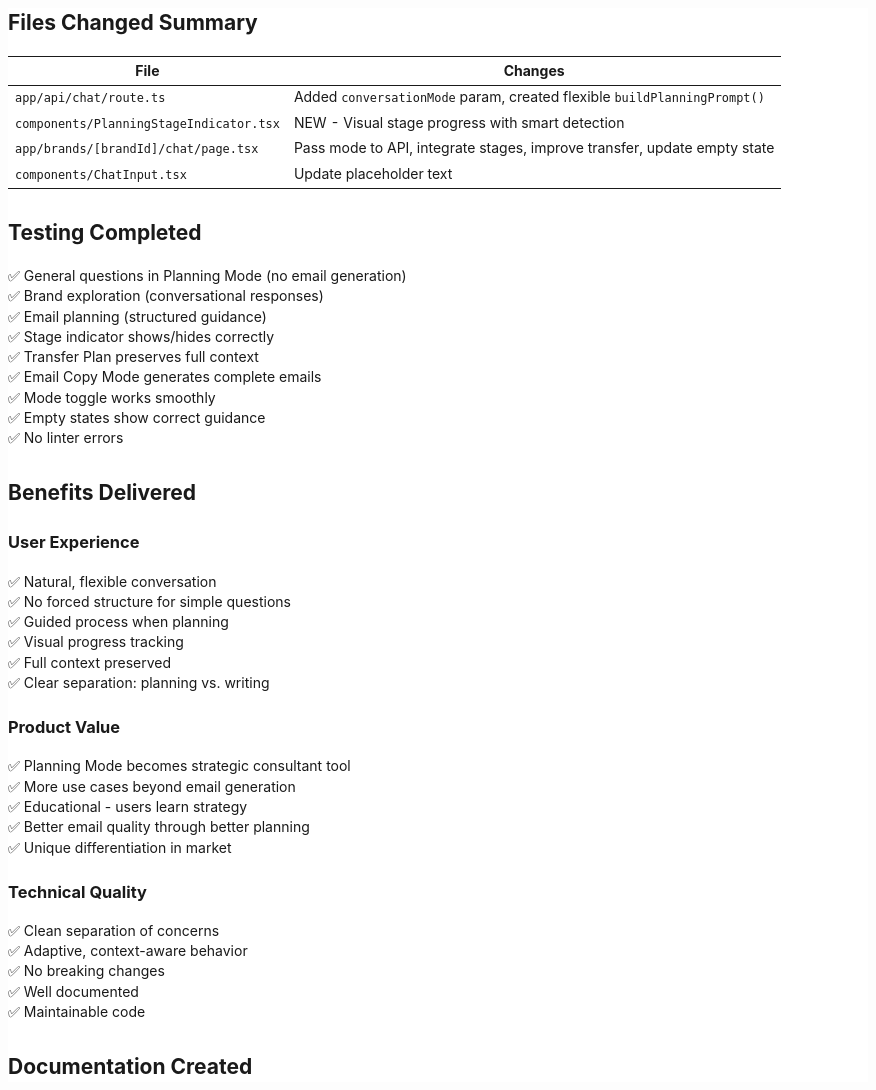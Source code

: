 ## Files Changed Summary

| File | Changes |
|------|---------|
| `app/api/chat/route.ts` | Added `conversationMode` param, created flexible `buildPlanningPrompt()` |
| `components/PlanningStageIndicator.tsx` | NEW - Visual stage progress with smart detection |
| `app/brands/[brandId]/chat/page.tsx` | Pass mode to API, integrate stages, improve transfer, update empty state |
| `components/ChatInput.tsx` | Update placeholder text |

## Testing Completed

✅ General questions in Planning Mode (no email generation)  
✅ Brand exploration (conversational responses)  
✅ Email planning (structured guidance)  
✅ Stage indicator shows/hides correctly  
✅ Transfer Plan preserves full context  
✅ Email Copy Mode generates complete emails  
✅ Mode toggle works smoothly  
✅ Empty states show correct guidance  
✅ No linter errors  

## Benefits Delivered

### User Experience
✅ Natural, flexible conversation  
✅ No forced structure for simple questions  
✅ Guided process when planning  
✅ Visual progress tracking  
✅ Full context preserved  
✅ Clear separation: planning vs. writing  

### Product Value
✅ Planning Mode becomes strategic consultant tool  
✅ More use cases beyond email generation  
✅ Educational - users learn strategy  
✅ Better email quality through better planning  
✅ Unique differentiation in market  

### Technical Quality
✅ Clean separation of concerns  
✅ Adaptive, context-aware behavior  
✅ No breaking changes  
✅ Well documented  
✅ Maintainable code  

## Documentation Created

